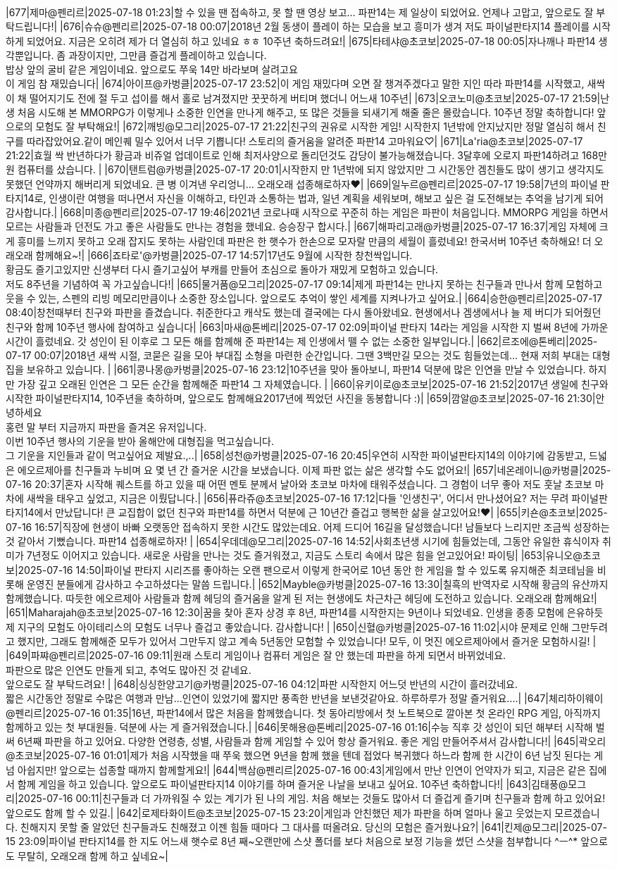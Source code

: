|677|제마@펜리르|2025-07-18 01:23|할 수 있을 땐 접속하고, 못 할 땐 영상 보고… 파판14는 제 일상이 되었어요. 언제나 고맙고, 앞으로도 잘 부탁드립니다!|
|676|슈슈@펜리르|2025-07-18 00:07|2018년 2월 동생이 플레이 하는 모습을 보고 흥미가 생겨 저도 파이널판타지14 플레이를 시작하게 되었어요. 지금은 오히려 제가 더 열심히 하고 있네요 ㅎㅎ 10주년 축하드려요!|
|675|타테샤@초코보|2025-07-18 00:05|자나깨나 파판14 생각뿐입니다. 좀 과장이지만, 그만큼 즐겁게 플레이하고 있습니다.<br>밥상 앞의 굴비 같은 게임이네요. 앞으로도 쭈욱 14만 바라보며 살려고요<br>이 게임 참 재밌습니다|
|674|아이프@카벙클|2025-07-17 23:52|이 게임 재밌다며 오면 잘 챙겨주겠다고 말한 지인 따라 파판14를 시작했고, 새싹이 채 떨어지기도 전에 절 두고 섭이를 해서 홀로 남겨졌지만 꿋꿋하게 버티며 했더니 어느새 10주년|
|673|오코노미@초코보|2025-07-17 21:59|난생 처음 시도해 본 MMORPG가 이렇게나 소중한 인연을 만나게 해주고, 또 많은 것들을 되새기게 해줄 줄은 몰랐습니다. 10주년 정말 축하합니다! 앞으로의 모험도 잘 부탁해요!|
|672|깨빙@모그리|2025-07-17 21:22|친구의 권유로 시작한 게임! 시작한지 1년밖에 안지났지만 정말 열심히 해서 친구를 따라잡았어요.같이 메인퀘 밀수 있어서 너무 기쁩니다! 스토리의 즐거움을 알려준 파판14 고마워요♡|
|671|La'ria@초코보|2025-07-17 21:22|효월 싹 반년하다가 황금과 비쥬얼 업데이트로 인해 최저사양으로 돌리던것도 감당이 불가능해졌습니다. 3달후에 오로지 파판14하려고  168만원 컴퓨터를 샀습니다. |
|670|탠트럼@카벙클|2025-07-17 20:01|시작한지 만 1년밖에 되지 않았지만 그 시간동안 겜친들도 많이 생기고 생각지도 못했던 언약까지 해버리게 되었네요. 큰 병 이겨낸 우리엉니... 오래오래 섭종해로하자♥|
|669|일누르@펜리르|2025-07-17 19:58|7년의 파이널 판타지14로, 인생이란 여행을 떠나면서 자신을 이해하고, 타인과 소통하는 법과, 일년 계획을 세워보며, 해보고 싶은 걸 도전해보는 추억을 남기게 되어 감사합니다.|
|668|미종@펜리르|2025-07-17 19:46|2021년 코로나때 시작으로 꾸준히 하는 게임은 파판이 처음입니다. MMORPG 게임을 하면서 모르는 사람들과 던전도 가고 좋은 사람들도 만나는 경험을 했네요.  승승장구 합시다.|
|667|해파리고래@카벙클|2025-07-17 16:37|게임 자체에 크게 흥미를 느끼지 못하고 오래 잡지도 못하는 사람인데 파판은 한 햇수가 한손으로 모자랄 만큼의 세월이 흘렀네요! 한국서버 10주년 축하해요! 더 오래오래 함께해요~!|
|666|죠타로'@카벙클|2025-07-17 14:57|17년도 9월에 시작한 창천싹입니다.<br>황금도 즐기고있지만 신생부터 다시 즐기고싶어 부캐를 만들어 초심으로 돌아가 재밌게 모험하고 있습니다.<br>저도 8주년을 기념하여 꼭 가고싶습니다!|
|665|물거품@모그리|2025-07-17 09:14|제게 파판14는 만나지 못하는 친구들과 만나서 함께 모험하고 웃을 수 있는, 스펜의 리빙 메모리만큼이나 소중한 장소입니다. 앞으로도 추억이 쌓인 세계를 지켜나가고 싶어요.|
|664|승한@펜리르|2025-07-17 08:40|창천때부터 친구와 파판을 즐겼습니다. 취준한다고 캐삭도 했는데 결국에는 다시 돌아왔네요. 현생에서나 겜생에서나 늘 제 버디가 되어줬던 친구와 함께 10주년 행사에 참여하고 싶습니다|
|663|마새@톤베리|2025-07-17 02:09|파이널 판타지 14라는 게임을 시작한 지 벌써 8년에 가까운 시간이 흘렀네요. 갓 성인이 된 이후로 그 모든 해를 함께해 준 파판14는 제 인생에서 뗄 수 없는 소중한 일부입니다.|
|662|르조에@톤베리|2025-07-17 00:07|2018년 새싹 시절, 코묻은 길을 모아 부대집 소형을 마련한 순간입니다. 그땐 3백만길 모으는 것도 힘들었는데... 현재 저희 부대는 대형집을 보유하고 있습니다. |
|661|콩나몽@카벙클|2025-07-16 23:12|10주년을 맞아 돌아보니, 파판14 덕분에 많은 인연을 만날 수 있었습니다. 하지만 가장 깊고 오래된 인연은 그 모든 순간을 함께해준 파판14 그 자체였습니다. |
|660|유키이로@초코보|2025-07-16 21:52|2017년 생일에 친구와 시작한 파이널판타지14,  10주년을 축하하며, 앞으로도 함께해요2017년에 찍었던 사진을 동봉합니다 :)|
|659|깜알@초코보|2025-07-16 21:30|안녕하세요<br>홍련 말 부터 지금까지 파판을 즐겨온 유저입니다.<br>이번 10주년 행사의 기운을 받아 올해안에 대형집을 먹고싶습니다.<br>그 기운을 지인들과 같이 먹고싶어요 제발요.,..|
|658|성천@카벙클|2025-07-16 20:45|우연히 시작한 파이널판타지14의 이야기에 감동받고, 드넓은 에오르제아를 친구들과 누비며 요 몇 년 간 즐거운 시간을 보냈습니다. 이제 파판 없는 삶은 생각할 수도 없어요!|
|657|네온레이니@카벙클|2025-07-16 20:37|혼자 시작해 퀘스트를 하고 있을 때 어떤 멘토 분께서 날아와 초코보 마차에 태워주셨습니다. 그 경험이 너무 좋아 저도 훗날 초코보 마차에 새싹을 태우고 싶었고, 지금은 이뤘답니다.|
|656|퓨라쥬@초코보|2025-07-16 17:12|다들 '인생친구', 어디서 만나셨어요? 저는 무려 파이널판타지14에서 만났답니다! 큰 교집합이 없던 친구와 파판14를 하면서 덕분에 근 10년간 즐겁고 행복한 삶을 살고있어요!♥|
|655|키숀@초코보|2025-07-16 16:57|직장에 현생이 바빠 오랫동안 접속하지 못한 시간도 많았는데요. 어제 드디어 16길을 달성했습니다! 남들보다 느리지만 조금씩 성장하는 것 같아서 기뻤습니다. 파판14 섭종해로하자! |
|654|우데데@모그리|2025-07-16 14:52|사회초년생 시기에 힘들었는데, 그동안 유일한 휴식이자 취미가 7년정도 이어지고 있습니다. 새로운 사람을 만나는 것도 즐거워졌고, 지금도 스토리 속에서 많은 힘을 얻고있어요! 파이팅|
|653|유니오@초코보|2025-07-16 14:50|파이널 판타지 시리즈를 좋아하는 오랜 팬으로서 이렇게 한국어로 10년 동안 한 게임을 할 수 있도록 유지해준 최코테님을 비롯해 운영진 분들에게 감사하고 수고하셨다는 말씀 드립니다.|
|652|Mayble@카벙클|2025-07-16 13:30|칠흑의 반역자로 시작해 황금의 유산까지 함께했습니다. 따듯한 에오르제아 사람들과 함께 헤딩의 즐거움을 알게 된 저는 현생에도 차근차근 헤딩에 도전하고 있습니다. 오래오래 함께해요!|
|651|Maharajah@초코보|2025-07-16 12:30|꿈을 찾아 혼자 상경 후 8년, 파판14를 시작한지는 9년이나 되었네요. 인생을 종종 모험에 은유하듯 제 지구의 모험도 아이테리스의 모험도 너무나 즐겁고 좋았습니다. 감사합니다! |
|650|신혈@카벙클|2025-07-16 11:02|시야 문제로 인해 그만두려고 했지만, 그래도 함께해준 모두가 있어서 그만두지 않고  계속 5년동안 모험할 수 있었습니다! 모두, 이 멋진 에오르제아에서 즐거운 모험하시길! |
|649|파쨔@펜리르|2025-07-16 09:11|원래 스토리 게임이나 컴퓨터 게임은 잘 안 했는데 파판을 하게 되면서 바뀌었네요.<br>파판으로 많은 인연도 만들게 되고, 추억도 많아진 것 같네요.<br>앞으로도 잘 부탁드려요! |
|648|싱싱한양고기@카벙클|2025-07-16 04:12|파판 시작한지 어느덧 반년의 시간이 흘러갔네요.<br>짧은 시간동안 정말로 수많은 여행과 만남...인연이 있었기에 짧지만 풍족한 반년을 보낸것같아요. 하루하루가 정말 즐거워요....|
|647|체리하이웨이@펜리르|2025-07-16 01:35|16년, 파판14에서 많은 처음을 함께했습니다. 첫 동아리방에서 첫 노트북으로 깔아본 첫 온라인 RPG 게임, 아직까지 함께하고 있는 첫 부대원들. 덕분에 사는 게 즐거워졌습니다.|
|646|못해용@톤베리|2025-07-16 01:16|수능 직후 갓 성인이 되던 해부터 시작해 벌써 6년째 파판을 하고 있어요. 다양한 연령층, 성별, 사람들과 함께 게임할 수 있어 항상 즐거워요. 좋은 게임 만들어주셔서 감사합니다!|
|645|곽오리@초코보|2025-07-16 01:01|제가 처음 시작했을 때 쭈욱 했으면 9년을 함께 했을 텐데 접었다 복귀했다 하느라 함께 한 시간이 6년 남짓 된다는 게 넘 아쉽지만! 앞으로는 섭종할 때까지 함께할게요!|
|644|백삼@펜리르|2025-07-16 00:43|게임에서 만난 인연이 언약자가 되고, 지금은 같은 집에서 함께 게임을 하고 있습니다. 앞으로도 파이널판타지14 이야기를 하며 즐거운 나날을 보내고 싶어요. 10주년 축하합니다!|
|643|김태풍@모그리|2025-07-16 00:11|친구들과 더 가까워질 수 있는 계기가 된 나의 게임. 처음 해보는 것들도 많아서 더 즐겁게 즐기며 친구들과 함께 하고 있어요! 앞으로도 함께 할 수 있길.|
|642|로제타화이트@초코보|2025-07-15 23:20|게임과 안친했던 제가 파판을 하며 얼마나 울고 웃었는지 모르겠습니다. 친해지지 못할 줄 알았던 친구들과도 친해졌고 이젠 힘들 때마다 그 대사를 떠올려요. 당신의 모험은 즐거웠나요?|
|641|킨제@모그리|2025-07-15 23:09|파이널 판타지14를 한 지도 어느새 햇수로 8년 째~오랜만에 스샷 폴더를 보다 처음으로 보정 기능을 썼던 스샷을 첨부합니다 ^ㅡ^* 앞으로도 무탈히, 오래오래 함께 하고 싶네요~|